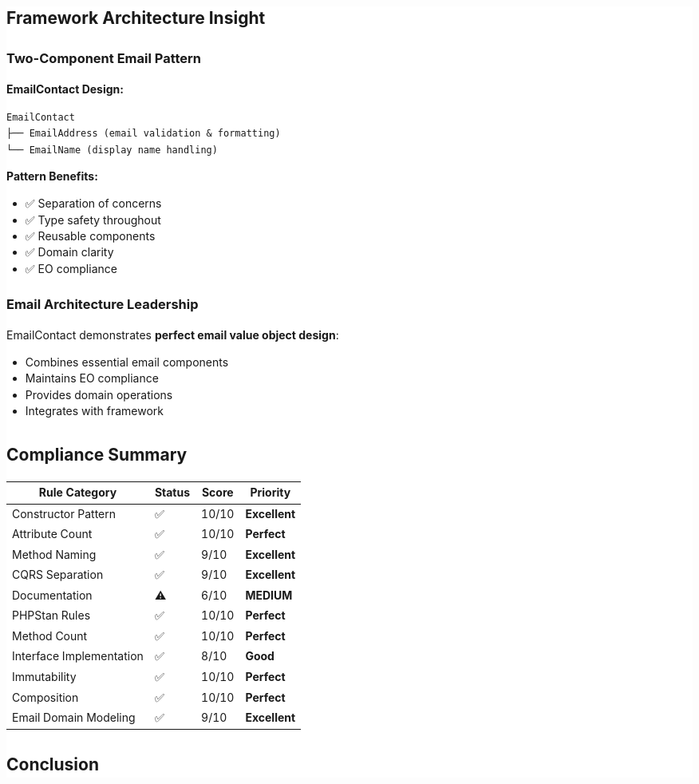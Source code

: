 ## Framework Architecture Insight

### Two-Component Email Pattern
**EmailContact Design:**
```
EmailContact
├── EmailAddress (email validation & formatting)
└── EmailName (display name handling)
```

**Pattern Benefits:**
- ✅ Separation of concerns
- ✅ Type safety throughout
- ✅ Reusable components
- ✅ Domain clarity
- ✅ EO compliance

### Email Architecture Leadership
EmailContact demonstrates **perfect email value object design**:
- Combines essential email components
- Maintains EO compliance
- Provides domain operations
- Integrates with framework

## Compliance Summary

| Rule Category | Status | Score | Priority |
|---------------|--------|-------|----------|
| Constructor Pattern | ✅ | 10/10 | **Excellent** |
| Attribute Count | ✅ | 10/10 | **Perfect** |
| Method Naming | ✅ | 9/10 | **Excellent** |
| CQRS Separation | ✅ | 9/10 | **Excellent** |
| Documentation | ⚠️ | 6/10 | **MEDIUM** |
| PHPStan Rules | ✅ | 10/10 | **Perfect** |
| Method Count | ✅ | 10/10 | **Perfect** |
| Interface Implementation | ✅ | 8/10 | **Good** |
| Immutability | ✅ | 10/10 | **Perfect** |
| Composition | ✅ | 10/10 | **Perfect** |
| Email Domain Modeling | ✅ | 9/10 | **Excellent** |

## Conclusion
